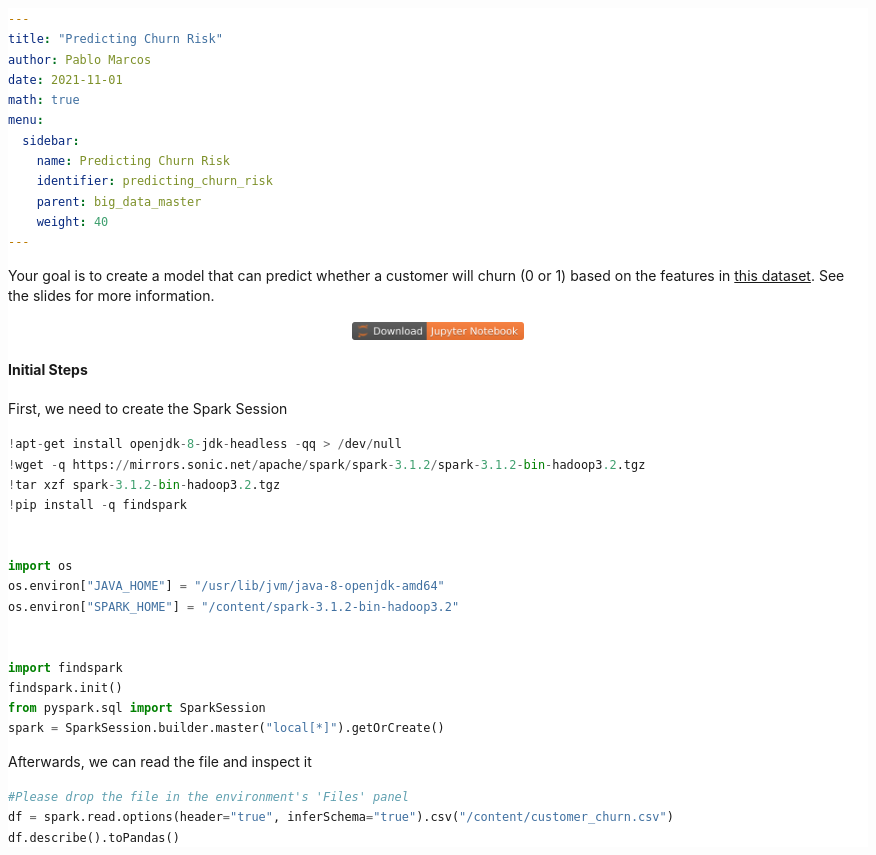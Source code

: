 ```yaml
---
title: "Predicting Churn Risk"
author: Pablo Marcos
date: 2021-11-01
math: true
menu:
  sidebar:
    name: Predicting Churn Risk
    identifier: predicting_churn_risk
    parent: big_data_master
    weight: 40
---
```


Your goal is to create a model that can predict whether a customer will churn (0 or 1) based on the features in [this dataset](https://www.kaggle.com/hassanamin/customer-churn). See the slides for more information.

<div style="text-align: center">
    <a href="./Predicting_Churn_Risk.ipynb" target="_parent"><img src="/posts/Imagenes/jupyter-badge.svg" align="center" width="20%"/></a>
</div>

#### Initial Steps

First, we need to create the Spark Session


```python
!apt-get install openjdk-8-jdk-headless -qq > /dev/null
!wget -q https://mirrors.sonic.net/apache/spark/spark-3.1.2/spark-3.1.2-bin-hadoop3.2.tgz
!tar xzf spark-3.1.2-bin-hadoop3.2.tgz
!pip install -q findspark


import os
os.environ["JAVA_HOME"] = "/usr/lib/jvm/java-8-openjdk-amd64"
os.environ["SPARK_HOME"] = "/content/spark-3.1.2-bin-hadoop3.2"


import findspark
findspark.init()
from pyspark.sql import SparkSession
spark = SparkSession.builder.master("local[*]").getOrCreate()
```

Afterwards, we can read the file and inspect it


```python
#Please drop the file in the environment's 'Files' panel
df = spark.read.options(header="true", inferSchema="true").csv("/content/customer_churn.csv")
df.describe().toPandas()
```
